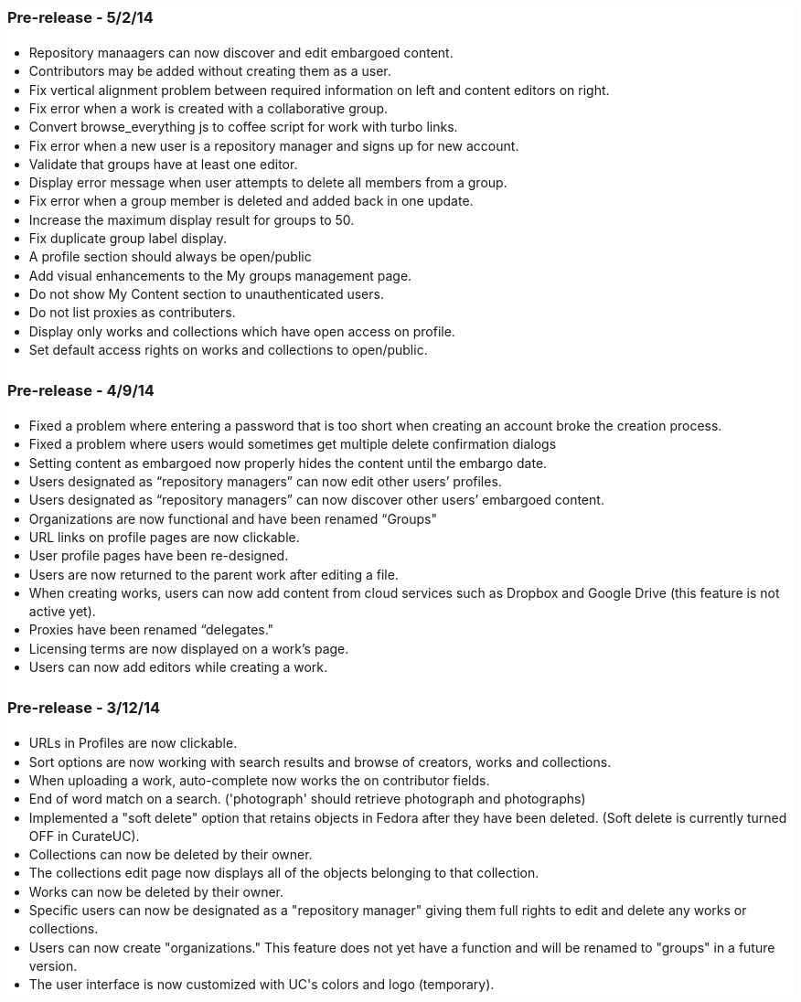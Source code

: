### Pre-release - 5/2/14

* Repository manaagers can now discover and edit embargoed content.
* Contributors may be added without creating them as a user. 
* Fix vertical alignment problem between required information on left and content editors on right. 
* Fix error when a work is created with a collaborative group.
* Convert browse_everything js to coffee script for work with turbo links.
* Fix error when a new user is a repository manager and signs up for new account.
* Validate that groups have at least one editor.
* Display error message when user attempts to delete all members from a group.
* Fix error when a group member is deleted and added back in one update.
* Increase the maximum display result for groups to 50.
* Fix duplicate group label display.
* A profile section should always be open/public
* Add visual enhancements to the My groups management page.
* Do not show My Content section to unauthenticated users.
* Do not list proxies as contributers.
* Display only works and collections which have open access on profile.
* Set default access rights on works and collections to open/public.

### Pre-release - 4/9/14

* Fixed a problem where entering a password that is too short when creating an account broke the creation process.
* Fixed a problem where users would sometimes get multiple delete confirmation dialogs
* Setting content as embargoed now properly hides the content until the embargo date.
* Users designated as “repository managers” can now edit other users’ profiles.
* Users designated as “repository managers” can now discover other users’ embargoed content.
* Organizations are now functional and have been renamed “Groups"
* URL links on profile pages are now clickable.
* User profile pages have been re-designed.
* Users are now returned to the parent work after editing a file.
* When creating works, users can now add content from cloud services such as Dropbox and Google Drive (this feature is not active yet).
* Proxies have been renamed “delegates."
* Licensing terms are now displayed on a work’s page.
* Users can now add editors while creating a work.

### Pre-release - 3/12/14

* URLs in Profiles are now clickable.
* Sort options are now working with search results and browse of creators, works and collections.
* When uploading a work, auto-complete now works the on contributor fields.
* End of word match on a search. ('photograph' should retrieve photograph and photographs)
* Implemented a "soft delete" option that retains objects in Fedora after they have been deleted.  (Soft delete is currently turned OFF in CurateUC).
* Collections can now be deleted by their owner.
* The collections edit page now displays all of the objects belonging to that collection.
* Works can now be deleted by their owner.
* Specific users can now be designated as a "repository manager" giving them full rights to edit and delete any works or collections.
* Users can now create "organizations."  This feature does not yet have a function and will be renamed to "groups" in a future version.
* The user interface is now customized with UC's colors and logo (temporary).
